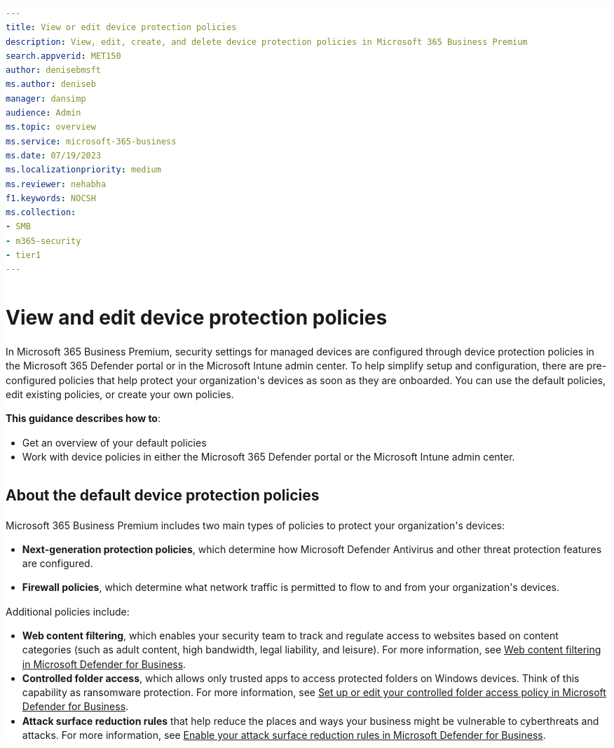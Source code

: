 ```yaml
---
title: View or edit device protection policies
description: View, edit, create, and delete device protection policies in Microsoft 365 Business Premium
search.appverid: MET150
author: denisebmsft
ms.author: deniseb
manager: dansimp 
audience: Admin
ms.topic: overview
ms.service: microsoft-365-business
ms.date: 07/19/2023
ms.localizationpriority: medium
ms.reviewer: nehabha
f1.keywords: NOCSH 
ms.collection: 
- SMB
- m365-security
- tier1
---
```


# View and edit device protection policies

In Microsoft 365 Business Premium, security settings for managed devices are configured through device protection policies in the Microsoft 365 Defender portal or in the Microsoft Intune admin center. To help simplify setup and configuration, there are pre-configured policies that help protect your organization's devices as soon as they are onboarded. You can use the default policies, edit existing policies, or create your own policies.

**This guidance describes how to**:

- Get an overview of your default policies
- Work with device policies in either the Microsoft 365 Defender portal or the Microsoft Intune admin center.

## About the default device protection policies

Microsoft 365 Business Premium includes two main types of policies to protect your organization's devices:

- **Next-generation protection policies**, which determine how Microsoft Defender Antivirus and other threat protection features are configured.

- **Firewall policies**, which determine what network traffic is permitted to flow to and from your organization's devices.

Additional policies include:

- **Web content filtering**, which enables your security team to track and regulate access to websites based on content categories (such as adult content, high bandwidth, legal liability, and leisure). For more information, see [Web content filtering in Microsoft Defender for Business](../security/defender-business/mdb-web-content-filtering.md).
- **Controlled folder access**, which allows only trusted apps to access protected folders on Windows devices. Think of this capability as ransomware protection. For more information, see [Set up or edit your controlled folder access policy in Microsoft Defender for Business](../security/defender-business/mdb-controlled-folder-access.md).
- **Attack surface reduction rules** that help reduce the places and ways your business might be vulnerable to cyberthreats and attacks. For more information, see [Enable your attack surface reduction rules in Microsoft Defender for Business](../security/defender-business/mdb-asr.md).
